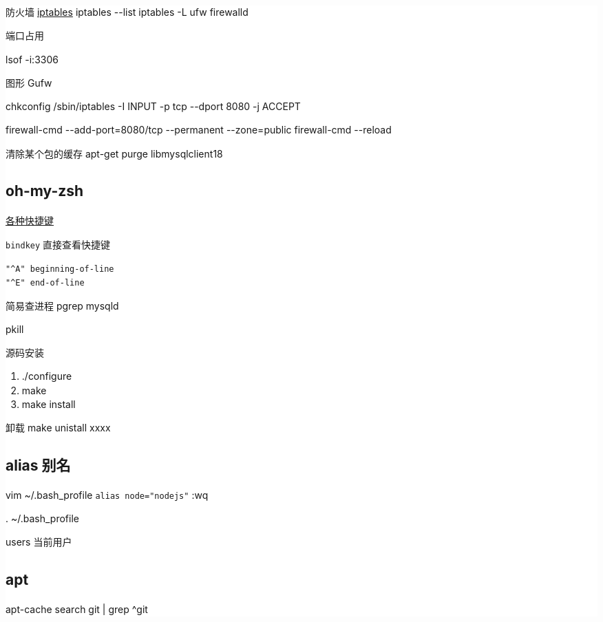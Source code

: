 防火墙
[iptables](https://wiki.debian.org/iptables)
iptables --list
iptables -L
ufw
firewalld

端口占用

lsof -i:3306

图形 Gufw

chkconfig
/sbin/iptables -I INPUT -p tcp --dport 8080 -j ACCEPT


firewall-cmd --add-port=8080/tcp --permanent --zone=public
firewall-cmd --reload

清除某个包的缓存
apt-get purge libmysqlclient18

## oh-my-zsh
[各种快捷键](https://github.com/robbyrussell/oh-my-zsh/wiki/Cheatsheet)

`bindkey` 直接查看快捷键
```
"^A" beginning-of-line
"^E" end-of-line
```

简易查进程
pgrep mysqld

pkill


源码安装
1. ./configure
2. make
3. make install

卸载
make unistall xxxx

## alias 别名
vim ~/.bash_profile
`alias node="nodejs"`
:wq

. ~/.bash_profile


users 当前用户

## apt
apt-cache search git | grep ^git
